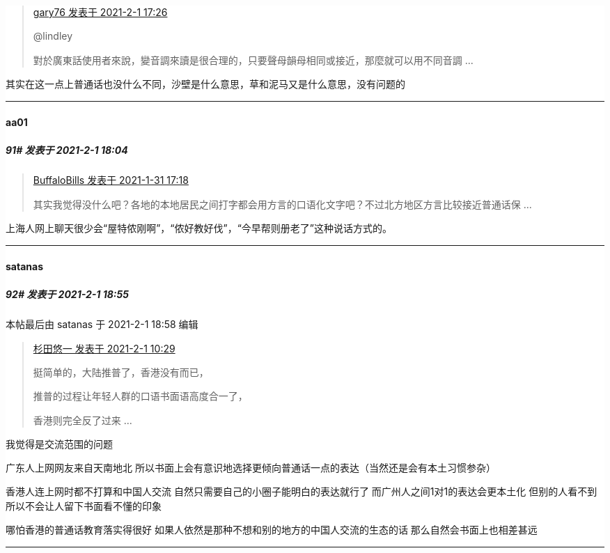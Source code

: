 
<blockquote><a href="httphttps://bbs.saraba1st.com/2b/forum.php?mod=redirect&amp;goto=findpost&amp;pid=50208985&amp;ptid=1985574" target="_blank">gary76 发表于 2021-2-1 17:26</a>

@lindley


對於廣東話使用者來說，變音調來讀是很合理的，只要聲母韻母相同或接近，那麼就可以用不同音調 ...</blockquote>
其实在这一点上普通话也没什么不同，沙壁是什么意思，草和泥马又是什么意思，没有问题的







*****

####  aa01  
##### 91#       发表于 2021-2-1 18:04



<blockquote><a href="httphttps://bbs.saraba1st.com/2b/forum.php?mod=redirect&amp;goto=findpost&amp;pid=50199117&amp;ptid=1985574" target="_blank">BuffaloBills 发表于 2021-1-31 17:18</a>

其实我觉得没什么吧？各地的本地居民之间打字都会用方言的口语化文字吧？不过北方地区方言比较接近普通话保 ...</blockquote>
上海人网上聊天很少会“屋特侬刚啊”，“侬好教好伐”，“今早帮则册老了”这种说话方式的。







*****

####  satanas  
##### 92#       发表于 2021-2-1 18:55



 本帖最后由 satanas 于 2021-2-1 18:58 编辑 
<blockquote><a href="httphttps://bbs.saraba1st.com/2b/forum.php?mod=redirect&amp;goto=findpost&amp;pid=50204830&amp;ptid=1985574" target="_blank">杉田悠一 发表于 2021-2-1 10:29</a>

挺简单的，大陆推普了，香港没有而已，

推普的过程让年轻人群的口语书面语高度合一了，

香港则完全反了过来 ...</blockquote>
我觉得是交流范围的问题

广东人上网网友来自天南地北 所以书面上会有意识地选择更倾向普通话一点的表达（当然还是会有本土习惯参杂）

香港人连上网时都不打算和中国人交流 自然只需要自己的小圈子能明白的表达就行了 而广州人之间1对1的表达会更本土化 但别的人看不到 所以不会让人留下书面看不懂的印象


哪怕香港的普通话教育落实得很好 如果人依然是那种不想和别的地方的中国人交流的生态的话 那么自然会书面上也相差甚远







*****
